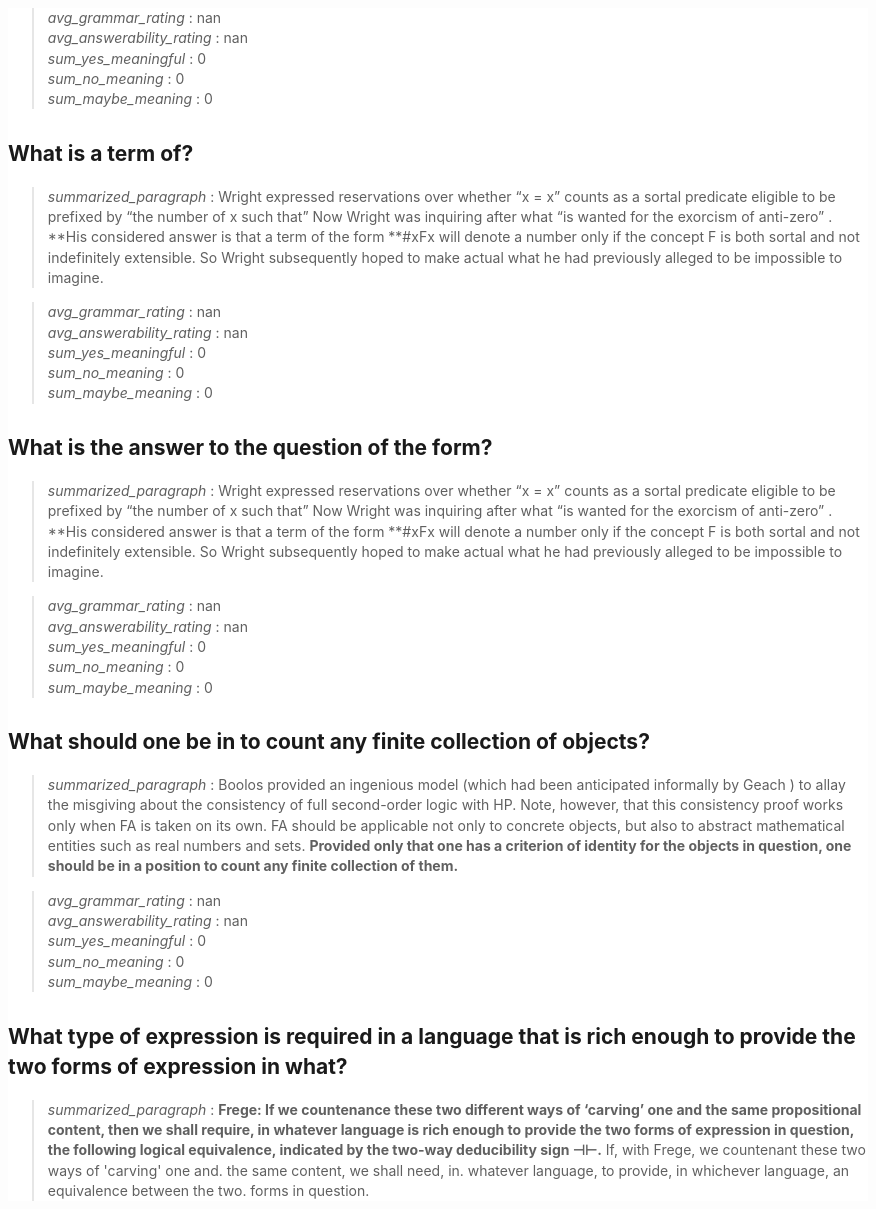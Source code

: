 > _avg_grammar_rating_ : nan  
> _avg_answerability_rating_ : nan  
> _sum_yes_meaningful_ : 0  
> _sum_no_meaning_ : 0  
> _sum_maybe_meaning_ : 0  

## What is a term of? 
> _summarized_paragraph_ : Wright expressed reservations over whether “x = x” counts as a sortal predicate eligible to be prefixed by “the number of x such that” Now Wright was inquiring after what “is wanted for the exorcism of anti-zero” . **His considered answer is that a term of the form **#xFx will denote a number only if the concept F is both sortal and not indefinitely  extensible. So Wright subsequently hoped to make actual what he had previously alleged to be impossible to imagine.  

> _avg_grammar_rating_ : nan  
> _avg_answerability_rating_ : nan  
> _sum_yes_meaningful_ : 0  
> _sum_no_meaning_ : 0  
> _sum_maybe_meaning_ : 0  

## What is the answer to the question of the form? 
> _summarized_paragraph_ : Wright expressed reservations over whether “x = x” counts as a sortal predicate eligible to be prefixed by “the number of x such that” Now Wright was inquiring after what “is wanted for the exorcism of anti-zero” . **His considered answer is that a term of the form **#xFx will denote a number only if the concept F is both sortal and not indefinitely  extensible. So Wright subsequently hoped to make actual what he had previously alleged to be impossible to imagine.  

> _avg_grammar_rating_ : nan  
> _avg_answerability_rating_ : nan  
> _sum_yes_meaningful_ : 0  
> _sum_no_meaning_ : 0  
> _sum_maybe_meaning_ : 0  

## What should one be in to count any finite collection of objects? 
> _summarized_paragraph_ : Boolos provided an ingenious model (which had been anticipated informally by Geach ) to allay the misgiving about the consistency of full second-order logic with HP. Note, however, that this consistency proof works only when FA is taken on its own. FA should be applicable not only to concrete objects, but also to abstract mathematical entities such as real numbers and sets. **Provided only that one has a criterion of identity for the objects in question, one should be in a position to count any finite collection of them.**  

> _avg_grammar_rating_ : nan  
> _avg_answerability_rating_ : nan  
> _sum_yes_meaningful_ : 0  
> _sum_no_meaning_ : 0  
> _sum_maybe_meaning_ : 0  

## What type of expression is required in a language that is rich enough to provide the two forms of expression in what? 
> _summarized_paragraph_ : **Frege: If we countenance these two different ways of ‘carving’ one and the same propositional content, then we shall require, in whatever language is rich enough to provide the two forms of expression in question, the following logical equivalence, indicated by the two-way deducibility sign ⊣⊢.**  If, with Frege, we countenant these two ways of 'carving' one and. the same content, we shall need, in. whatever language, to provide, in whichever language, an equivalence between the two. forms in question.  
